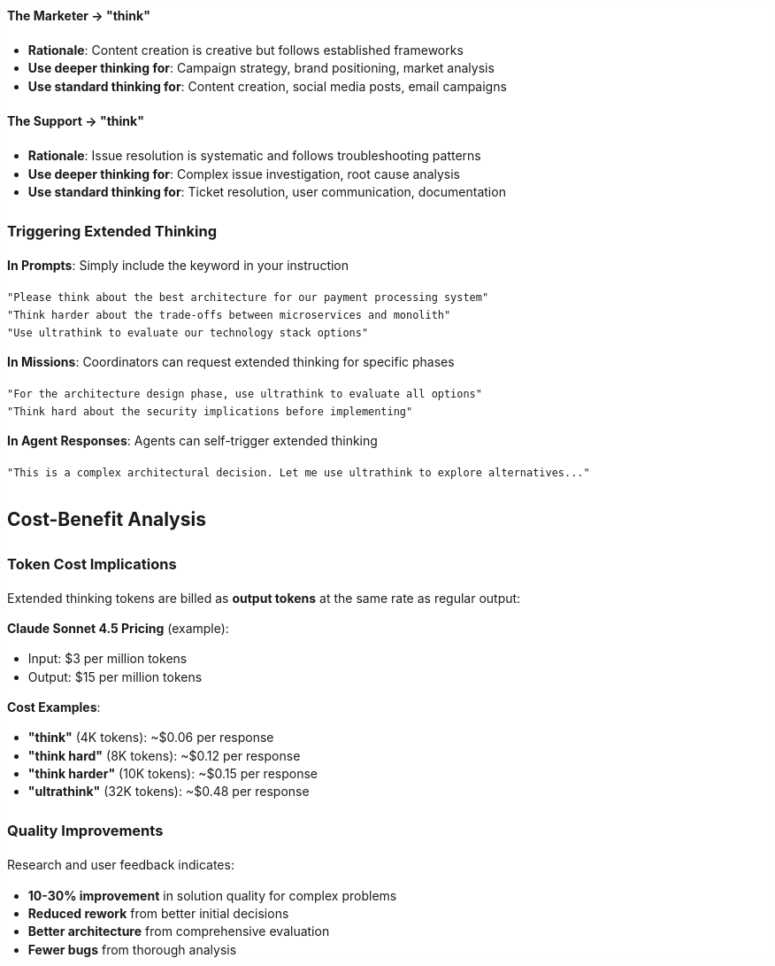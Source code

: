 #### **The Marketer** → "think"
- **Rationale**: Content creation is creative but follows established frameworks
- **Use deeper thinking for**: Campaign strategy, brand positioning, market analysis
- **Use standard thinking for**: Content creation, social media posts, email campaigns

#### **The Support** → "think"
- **Rationale**: Issue resolution is systematic and follows troubleshooting patterns
- **Use deeper thinking for**: Complex issue investigation, root cause analysis
- **Use standard thinking for**: Ticket resolution, user communication, documentation

### Triggering Extended Thinking

**In Prompts**: Simply include the keyword in your instruction
```
"Please think about the best architecture for our payment processing system"
"Think harder about the trade-offs between microservices and monolith"
"Use ultrathink to evaluate our technology stack options"
```

**In Missions**: Coordinators can request extended thinking for specific phases
```
"For the architecture design phase, use ultrathink to evaluate all options"
"Think hard about the security implications before implementing"
```

**In Agent Responses**: Agents can self-trigger extended thinking
```
"This is a complex architectural decision. Let me use ultrathink to explore alternatives..."
```

## Cost-Benefit Analysis

### Token Cost Implications

Extended thinking tokens are billed as **output tokens** at the same rate as regular output:

**Claude Sonnet 4.5 Pricing** (example):
- Input: $3 per million tokens
- Output: $15 per million tokens

**Cost Examples**:
- **"think"** (4K tokens): ~$0.06 per response
- **"think hard"** (8K tokens): ~$0.12 per response
- **"think harder"** (10K tokens): ~$0.15 per response
- **"ultrathink"** (32K tokens): ~$0.48 per response

### Quality Improvements

Research and user feedback indicates:
- **10-30% improvement** in solution quality for complex problems
- **Reduced rework** from better initial decisions
- **Better architecture** from comprehensive evaluation
- **Fewer bugs** from thorough analysis
